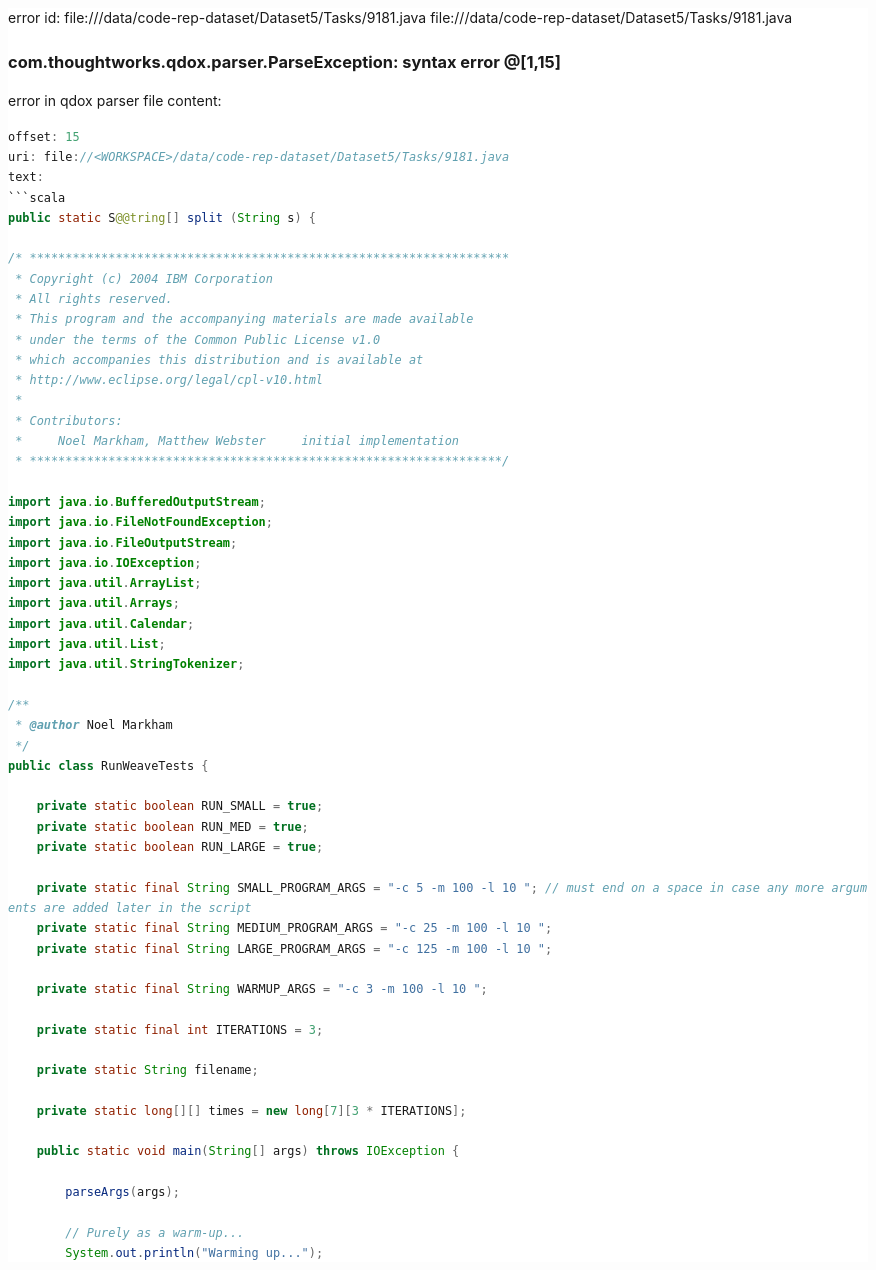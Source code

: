 error id: file://<WORKSPACE>/data/code-rep-dataset/Dataset5/Tasks/9181.java
file://<WORKSPACE>/data/code-rep-dataset/Dataset5/Tasks/9181.java
### com.thoughtworks.qdox.parser.ParseException: syntax error @[1,15]

error in qdox parser
file content:
```java
offset: 15
uri: file://<WORKSPACE>/data/code-rep-dataset/Dataset5/Tasks/9181.java
text:
```scala
public static S@@tring[] split (String s) {

/* *******************************************************************
 * Copyright (c) 2004 IBM Corporation
 * All rights reserved. 
 * This program and the accompanying materials are made available 
 * under the terms of the Common Public License v1.0 
 * which accompanies this distribution and is available at 
 * http://www.eclipse.org/legal/cpl-v10.html 
 *  
 * Contributors: 
 *     Noel Markham, Matthew Webster     initial implementation 
 * ******************************************************************/

import java.io.BufferedOutputStream;
import java.io.FileNotFoundException;
import java.io.FileOutputStream;
import java.io.IOException;
import java.util.ArrayList;
import java.util.Arrays;
import java.util.Calendar;
import java.util.List;
import java.util.StringTokenizer;

/**
 * @author Noel Markham
 */
public class RunWeaveTests {

	private static boolean RUN_SMALL = true;
	private static boolean RUN_MED = true;
	private static boolean RUN_LARGE = true;
		
	private static final String SMALL_PROGRAM_ARGS = "-c 5 -m 100 -l 10 "; // must end on a space in case any more arguments are added later in the script
	private static final String MEDIUM_PROGRAM_ARGS = "-c 25 -m 100 -l 10 ";
	private static final String LARGE_PROGRAM_ARGS = "-c 125 -m 100 -l 10 ";
	
	private static final String WARMUP_ARGS = "-c 3 -m 100 -l 10 ";

	private static final int ITERATIONS = 3;
	
	private static String filename;
		
	private static long[][] times = new long[7][3 * ITERATIONS];
		
	public static void main(String[] args) throws IOException {
		
		parseArgs(args);
		
		// Purely as a warm-up...
		System.out.println("Warming up...");
```